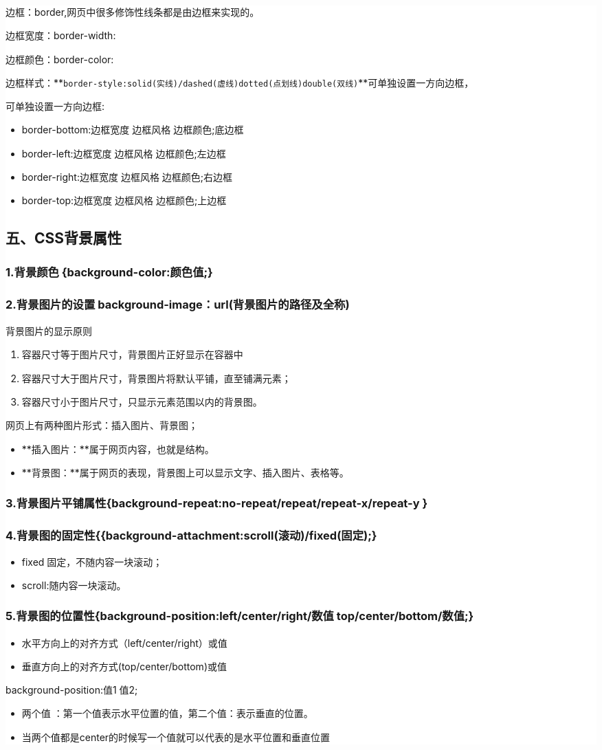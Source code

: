 边框：border,网页中很多修饰性线条都是由边框来实现的。

边框宽度：border-width:

边框颜色：border-color:

边框样式：**`border-style:solid(实线)/dashed(虚线)dotted(点划线)double(双线)`**可单独设置一方向边框，

可单独设置一方向边框:

- border-bottom:边框宽度 边框风格 边框颜色;底边框

- border-left:边框宽度 边框风格 边框颜色;左边框

- border-right:边框宽度 边框风格 边框颜色;右边框

- border-top:边框宽度 边框风格 边框颜色;上边框

## 五、CSS背景属性

### 1.背景颜色 {background-color:颜色值;}

### 2.背景图片的设置  background-image：url(背景图片的路径及全称)

背景图片的显示原则

1. 容器尺寸等于图片尺寸，背景图片正好显示在容器中

2. 容器尺寸大于图片尺寸，背景图片将默认平铺，直至铺满元素；

3. 容器尺寸小于图片尺寸，只显示元素范围以内的背景图。

网页上有两种图片形式：插入图片、背景图；

- **插入图片：**属于网页内容，也就是结构。

- **背景图：**属于网页的表现，背景图上可以显示文字、插入图片、表格等。

### 3.背景图片平铺属性{background-repeat:no-repeat/repeat/repeat-x/repeat-y }

### 4.背景图的固定性{{background-attachment:scroll(滚动)/fixed(固定);}

- fixed 固定，不随内容一块滚动；

- scroll:随内容一块滚动。

### 5.背景图的位置性{background-position:left/center/right/数值  top/center/bottom/数值;}

- 水平方向上的对齐方式（left/center/right）或值

- 垂直方向上的对齐方式(top/center/bottom)或值

background-position:值1    值2;

- 两个值 ：第一个值表示水平位置的值，第二个值：表示垂直的位置。

- 当两个值都是center的时候写一个值就可以代表的是水平位置和垂直位置
